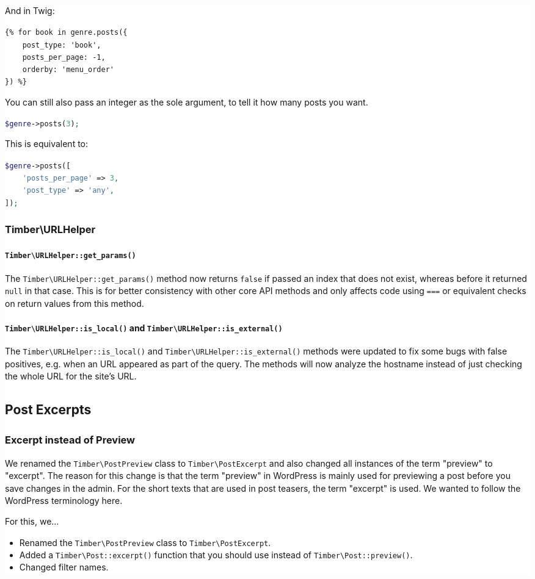 And in Twig:

```twig
{% for book in genre.posts({
    post_type: 'book',
    posts_per_page: -1,
    orderby: 'menu_order'
}) %}
```

You can still also pass an integer as the sole argument, to tell it how many posts you want.

```php
$genre->posts(3);
```

This is equivalent to:

```php
$genre->posts([
    'posts_per_page' => 3,
    'post_type' => 'any',
]);
```

### Timber\URLHelper

#### `Timber\URLHelper::get_params()`

The `Timber\URLHelper::get_params()` method now returns `false` if passed an index that does not exist, whereas before it returned `null` in that case. This is for better consistency with other core API methods and only affects code using `===` or equivalent checks on return values from this method.

#### `Timber\URLHelper::is_local()` and `Timber\URLHelper::is_external()`

The `Timber\URLHelper::is_local()` and `Timber\URLHelper::is_external()` methods were updated to fix some bugs with false positives, e.g. when an URL appeared as part of the query. The methods will now analyze the hostname instead of just checking the whole URL for the site’s URL.

## Post Excerpts

### Excerpt instead of Preview

We renamed the `Timber\PostPreview` class to `Timber\PostExcerpt` and also changed all instances of the term "preview" to "excerpt". The reason for this change is that the term "preview" in WordPress is mainly used for previewing a post before you save changes in the admin. For the short texts that are used in post teasers, the term "excerpt" is used. We wanted to follow the WordPress terminology here.

For this, we…

-   Renamed the `Timber\PostPreview` class to `Timber\PostExcerpt`.
-   Added a `Timber\Post::excerpt()` function that you should use instead of `Timber\Post::preview()`.
-   Changed filter names.
